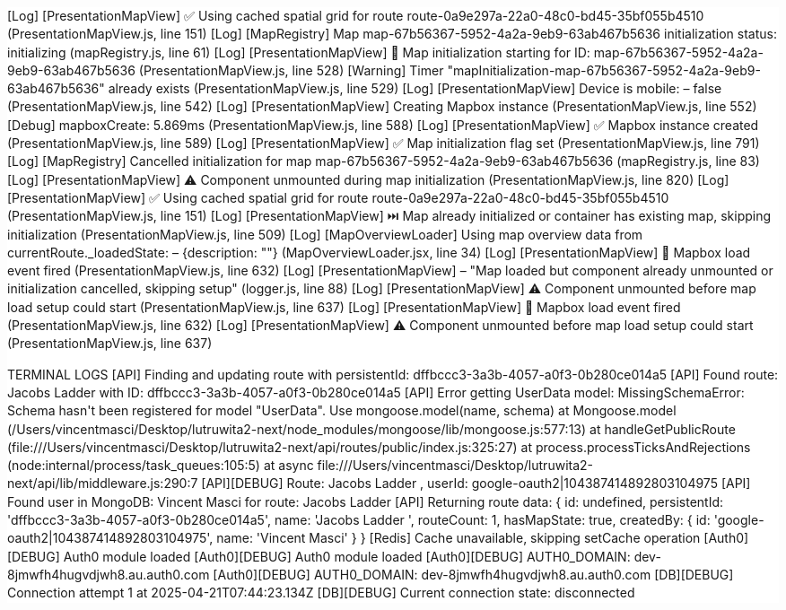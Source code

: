 [Log] [PresentationMapView] ✅ Using cached spatial grid for route route-0a9e297a-22a0-48c0-bd45-35bf055b4510 (PresentationMapView.js, line 151)
[Log] [MapRegistry] Map map-67b56367-5952-4a2a-9eb9-63ab467b5636 initialization status: initializing (mapRegistry.js, line 61)
[Log] [PresentationMapView] 🚀 Map initialization starting for ID: map-67b56367-5952-4a2a-9eb9-63ab467b5636 (PresentationMapView.js, line 528)
[Warning] Timer "mapInitialization-map-67b56367-5952-4a2a-9eb9-63ab467b5636" already exists (PresentationMapView.js, line 529)
[Log] [PresentationMapView] Device is mobile: – false (PresentationMapView.js, line 542)
[Log] [PresentationMapView] Creating Mapbox instance (PresentationMapView.js, line 552)
[Debug] mapboxCreate: 5.869ms (PresentationMapView.js, line 588)
[Log] [PresentationMapView] ✅ Mapbox instance created (PresentationMapView.js, line 589)
[Log] [PresentationMapView] ✅ Map initialization flag set (PresentationMapView.js, line 791)
[Log] [MapRegistry] Cancelled initialization for map map-67b56367-5952-4a2a-9eb9-63ab467b5636 (mapRegistry.js, line 83)
[Log] [PresentationMapView] ⚠️ Component unmounted during map initialization (PresentationMapView.js, line 820)
[Log] [PresentationMapView] ✅ Using cached spatial grid for route route-0a9e297a-22a0-48c0-bd45-35bf055b4510 (PresentationMapView.js, line 151)
[Log] [PresentationMapView] ⏭️ Map already initialized or container has existing map, skipping initialization (PresentationMapView.js, line 509)
[Log] [MapOverviewLoader] Using map overview data from currentRoute._loadedState: – {description: ""} (MapOverviewLoader.jsx, line 34)
[Log] [PresentationMapView] 🔄 Mapbox load event fired (PresentationMapView.js, line 632)
[Log] [PresentationMapView] – "Map loaded but component already unmounted or initialization cancelled, skipping setup" (logger.js, line 88)
[Log] [PresentationMapView] ⚠️ Component unmounted before map load setup could start (PresentationMapView.js, line 637)
[Log] [PresentationMapView] 🔄 Mapbox load event fired (PresentationMapView.js, line 632)
[Log] [PresentationMapView] ⚠️ Component unmounted before map load setup could start (PresentationMapView.js, line 637)

TERMINAL LOGS
[API] Finding and updating route with persistentId: dffbccc3-3a3b-4057-a0f3-0b280ce014a5
[API] Found route: Jacobs Ladder  with ID: dffbccc3-3a3b-4057-a0f3-0b280ce014a5
[API] Error getting UserData model: MissingSchemaError: Schema hasn't been registered for model "UserData".
Use mongoose.model(name, schema)
    at Mongoose.model (/Users/vincentmasci/Desktop/lutruwita2-next/node_modules/mongoose/lib/mongoose.js:577:13)
    at handleGetPublicRoute (file:///Users/vincentmasci/Desktop/lutruwita2-next/api/routes/public/index.js:325:27)
    at process.processTicksAndRejections (node:internal/process/task_queues:105:5)
    at async file:///Users/vincentmasci/Desktop/lutruwita2-next/api/lib/middleware.js:290:7
[API][DEBUG] Route: Jacobs Ladder , userId: google-oauth2|104387414892803104975
[API] Found user in MongoDB: Vincent Masci for route: Jacobs Ladder 
[API] Returning route data: {
  id: undefined,
  persistentId: 'dffbccc3-3a3b-4057-a0f3-0b280ce014a5',
  name: 'Jacobs Ladder ',
  routeCount: 1,
  hasMapState: true,
  createdBy: { id: 'google-oauth2|104387414892803104975', name: 'Vincent Masci' }
}
[Redis] Cache unavailable, skipping setCache operation
[Auth0][DEBUG] Auth0 module loaded
[Auth0][DEBUG] Auth0 module loaded
[Auth0][DEBUG] AUTH0_DOMAIN: dev-8jmwfh4hugvdjwh8.au.auth0.com
[Auth0][DEBUG] AUTH0_DOMAIN: dev-8jmwfh4hugvdjwh8.au.auth0.com
[DB][DEBUG] Connection attempt 1 at 2025-04-21T07:44:23.134Z
[DB][DEBUG] Current connection state: disconnected